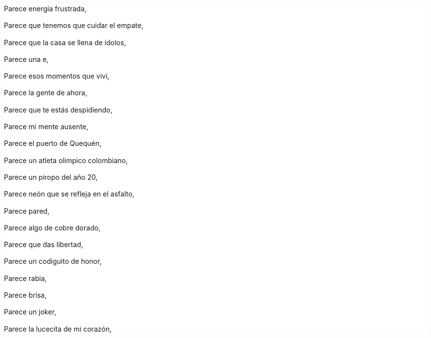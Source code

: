 Parece
energía frustrada,

Parece
que tenemos que cuidar el empate,

Parece
que la casa se llena de ídolos,

Parece
una e,

Parece
esos momentos que viví,

Parece
la gente de ahora,

Parece
que te estás despidiendo,

Parece
mi mente ausente,

Parece
el puerto de Quequén,

Parece
un atleta olímpico colombiano,

Parece
un piropo del año 20,

Parece
neón que se refleja en el asfalto,

Parece
pared,

Parece
algo de cobre dorado,

Parece
que das libertad,

Parece
un codiguito de honor,

Parece
rabia,

Parece
brisa,

Parece
un joker,

Parece
la lucecita de mi corazón,
